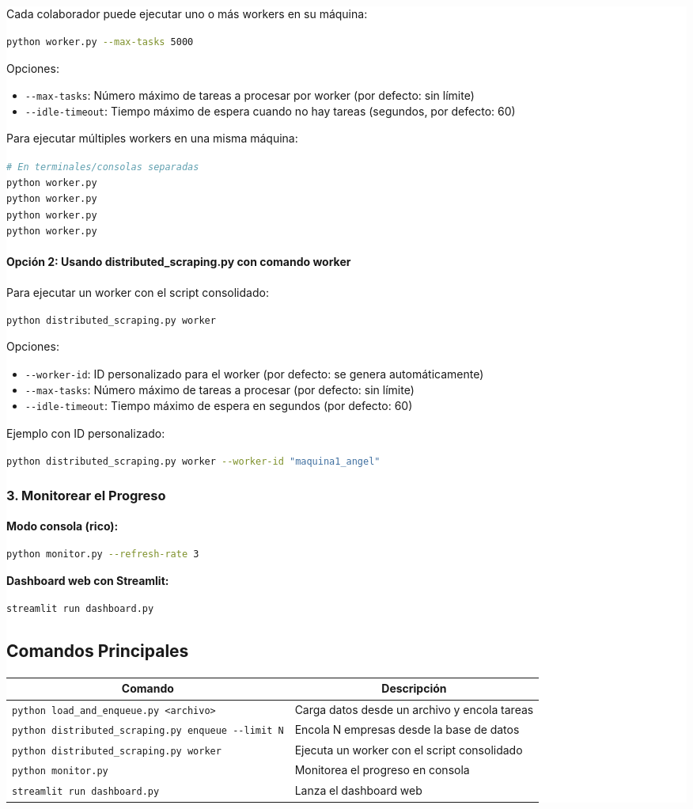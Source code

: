 Cada colaborador puede ejecutar uno o más workers en su máquina:

```bash
python worker.py --max-tasks 5000
```

Opciones:
- `--max-tasks`: Número máximo de tareas a procesar por worker (por defecto: sin límite)
- `--idle-timeout`: Tiempo máximo de espera cuando no hay tareas (segundos, por defecto: 60)

Para ejecutar múltiples workers en una misma máquina:

```bash
# En terminales/consolas separadas
python worker.py
python worker.py
python worker.py
python worker.py
```

#### Opción 2: Usando distributed_scraping.py con comando worker

Para ejecutar un worker con el script consolidado:

```bash
python distributed_scraping.py worker
```

Opciones:
- `--worker-id`: ID personalizado para el worker (por defecto: se genera automáticamente)
- `--max-tasks`: Número máximo de tareas a procesar (por defecto: sin límite)
- `--idle-timeout`: Tiempo máximo de espera en segundos (por defecto: 60)

Ejemplo con ID personalizado:

```bash
python distributed_scraping.py worker --worker-id "maquina1_angel"
```

### 3. Monitorear el Progreso

**Modo consola (rico):**
```bash
python monitor.py --refresh-rate 3
```

**Dashboard web con Streamlit:**
```bash
streamlit run dashboard.py
```

## Comandos Principales

| Comando | Descripción |
|---------|-------------|
| `python load_and_enqueue.py <archivo>` | Carga datos desde un archivo y encola tareas |
| `python distributed_scraping.py enqueue --limit N` | Encola N empresas desde la base de datos |
| `python distributed_scraping.py worker` | Ejecuta un worker con el script consolidado |
| `python monitor.py` | Monitorea el progreso en consola |
| `streamlit run dashboard.py` | Lanza el dashboard web |

